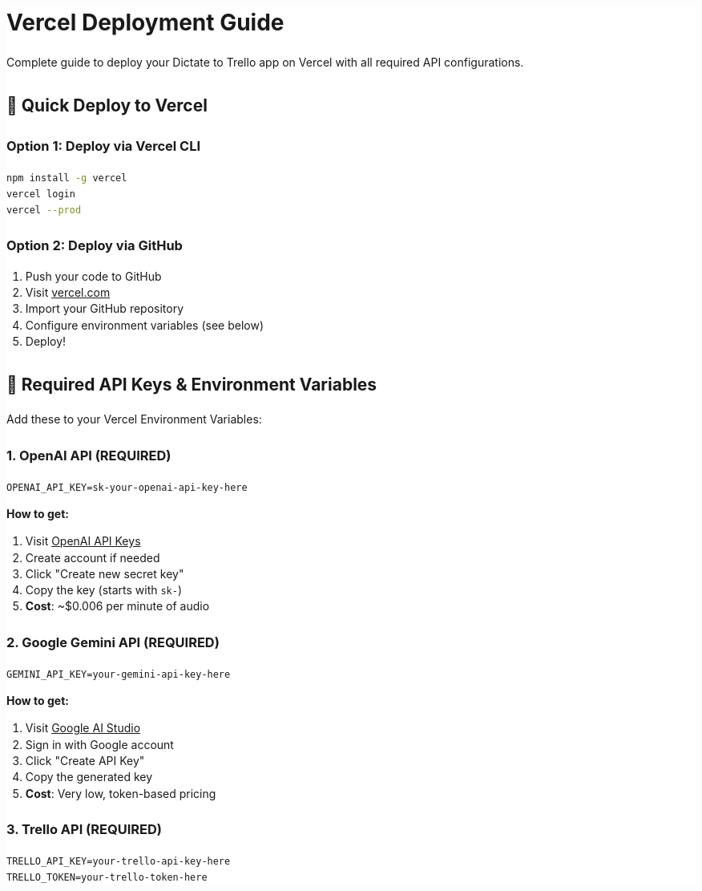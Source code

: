 # Vercel Deployment Guide

Complete guide to deploy your Dictate to Trello app on Vercel with all required API configurations.

## 🚀 Quick Deploy to Vercel

### Option 1: Deploy via Vercel CLI
```bash
npm install -g vercel
vercel login
vercel --prod
```

### Option 2: Deploy via GitHub
1. Push your code to GitHub
2. Visit [vercel.com](https://vercel.com)
3. Import your GitHub repository
4. Configure environment variables (see below)
5. Deploy!

## 🔑 Required API Keys & Environment Variables

Add these to your Vercel Environment Variables:

### 1. **OpenAI API** (REQUIRED)
```
OPENAI_API_KEY=sk-your-openai-api-key-here
```

**How to get:**
1. Visit [OpenAI API Keys](https://platform.openai.com/api-keys)
2. Create account if needed
3. Click "Create new secret key"
4. Copy the key (starts with `sk-`)
5. **Cost**: ~$0.006 per minute of audio

### 2. **Google Gemini API** (REQUIRED)
```
GEMINI_API_KEY=your-gemini-api-key-here
```

**How to get:**
1. Visit [Google AI Studio](https://makersuite.google.com/app/apikey)
2. Sign in with Google account
3. Click "Create API Key"
4. Copy the generated key
5. **Cost**: Very low, token-based pricing

### 3. **Trello API** (REQUIRED)
```
TRELLO_API_KEY=your-trello-api-key-here
TRELLO_TOKEN=your-trello-token-here
```
